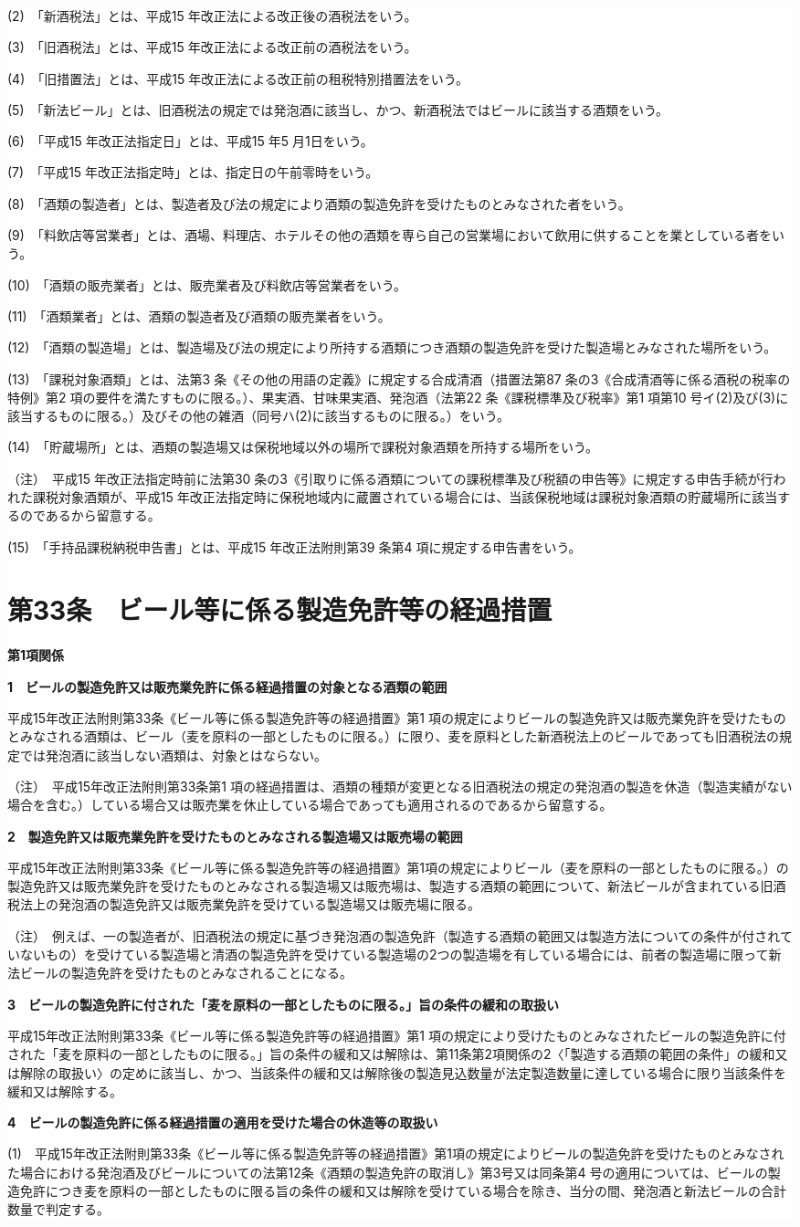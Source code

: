 (2)　「新酒税法」とは、平成15 年改正法による改正後の酒税法をいう。

(3)　「旧酒税法」とは、平成15 年改正法による改正前の酒税法をいう。

(4)　「旧措置法」とは、平成15 年改正法による改正前の租税特別措置法をいう。

(5)　「新法ビール」とは、旧酒税法の規定では発泡酒に該当し、かつ、新酒税法ではビールに該当する酒類をいう。

(6)　「平成15 年改正法指定日」とは、平成15 年5 月1日をいう。

(7)　「平成15 年改正法指定時」とは、指定日の午前零時をいう。

(8)　「酒類の製造者」とは、製造者及び法の規定により酒類の製造免許を受けたものとみなされた者をいう。

(9)　「料飲店等営業者」とは、酒場、料理店、ホテルその他の酒類を専ら自己の営業場において飲用に供することを業としている者をいう。

(10)　「酒類の販売業者」とは、販売業者及び料飲店等営業者をいう。

(11)　「酒類業者」とは、酒類の製造者及び酒類の販売業者をいう。

(12)　「酒類の製造場」とは、製造場及び法の規定により所持する酒類につき酒類の製造免許を受けた製造場とみなされた場所をいう。

(13)　「課税対象酒類」とは、法第3 条《その他の用語の定義》に規定する合成清酒（措置法第87 条の3《合成清酒等に係る酒税の税率の特例》第2
項の要件を満たすものに限る。）、果実酒、甘味果実酒、発泡酒（法第22 条《課税標準及び税率》第1 項第10 号イ(2)及び(3)に該当するものに限る。）及びその他の雑酒（同号ハ(2)に該当するものに限る。）をいう。

(14)　「貯蔵場所」とは、酒類の製造場又は保税地域以外の場所で課税対象酒類を所持する場所をいう。

（注）　平成15 年改正法指定時前に法第30 条の3《引取りに係る酒類についての課税標準及び税額の申告等》に規定する申告手続が行われた課税対象酒類が、平成15
年改正法指定時に保税地域内に蔵置されている場合には、当該保税地域は課税対象酒類の貯蔵場所に該当するのであるから留意する。

(15)　「手持品課税納税申告書」とは、平成15 年改正法附則第39 条第4 項に規定する申告書をいう。

# 第33条　ビール等に係る製造免許等の経過措置

**第1項関係**

**1　ビールの製造免許又は販売業免許に係る経過措置の対象となる酒類の範囲**

平成15年改正法附則第33条《ビール等に係る製造免許等の経過措置》第1 項の規定によりビールの製造免許又は販売業免許を受けたものとみなされる酒類は、ビール（麦を原料の一部としたものに限る。）に限り、麦を原料とした新酒税法上のビールであっても旧酒税法の規定では発泡酒に該当しない酒類は、対象とはならない。

（注）　平成15年改正法附則第33条第1 項の経過措置は、酒類の種類が変更となる旧酒税法の規定の発泡酒の製造を休造（製造実績がない場合を含む。）している場合又は販売業を休止している場合であっても適用されるのであるから留意する。

**2　製造免許又は販売業免許を受けたものとみなされる製造場又は販売場の範囲**

平成15年改正法附則第33条《ビール等に係る製造免許等の経過措置》第1項の規定によりビール（麦を原料の一部としたものに限る。）の製造免許又は販売業免許を受けたものとみなされる製造場又は販売場は、製造する酒類の範囲について、新法ビールが含まれている旧酒税法上の発泡酒の製造免許又は販売業免許を受けている製造場又は販売場に限る。

（注）　例えば、一の製造者が、旧酒税法の規定に基づき発泡酒の製造免許（製造する酒類の範囲又は製造方法についての条件が付されていないもの）を受けている製造場と清酒の製造免許を受けている製造場の2つの製造場を有している場合には、前者の製造場に限って新法ビールの製造免許を受けたものとみなされることになる。

**3　ビールの製造免許に付された「麦を原料の一部としたものに限る。」旨の条件の緩和の取扱い**

平成15年改正法附則第33条《ビール等に係る製造免許等の経過措置》第1 項の規定により受けたものとみなされたビールの製造免許に付された「麦を原料の一部としたものに限る。」旨の条件の緩和又は解除は、第11条第2項関係の2〈「製造する酒類の範囲の条件」の緩和又は解除の取扱い〉の定めに該当し、かつ、当該条件の緩和又は解除後の製造見込数量が法定製造数量に達している場合に限り当該条件を緩和又は解除する。

**4　ビールの製造免許に係る経過措置の適用を受けた場合の休造等の取扱い**

(1)　平成15年改正法附則第33条《ビール等に係る製造免許等の経過措置》第1項の規定によりビールの製造免許を受けたものとみなされた場合における発泡酒及びビールについての法第12条《酒類の製造免許の取消し》第3号又は同条第4 号の適用については、ビールの製造免許につき麦を原料の一部としたものに限る旨の条件の緩和又は解除を受けている場合を除き、当分の間、発泡酒と新法ビールの合計数量で判定する。
